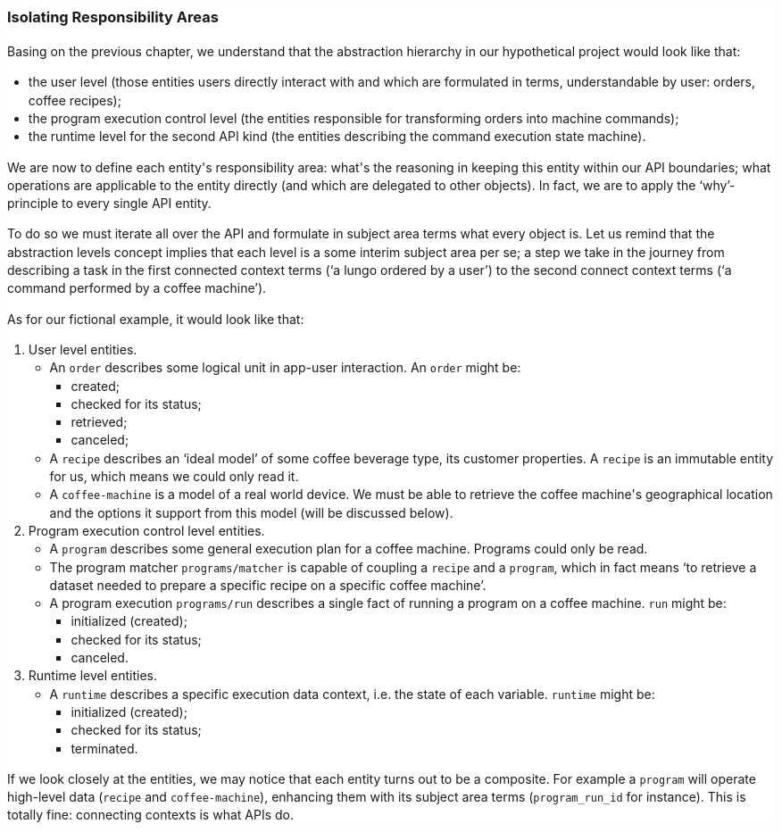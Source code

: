 ### Isolating Responsibility Areas

Basing on the previous chapter, we understand that the abstraction hierarchy in our hypothetical project would look like that:
  * the user level (those entities users directly interact with and which are formulated in terms, understandable by user: orders, coffee recipes);
  * the program execution control level (the entities responsible for transforming orders into machine commands);
  * the runtime level for the second API kind (the entities describing the command execution state machine).

We are now to define each entity's responsibility area: what's the reasoning in keeping this entity within our API boundaries; what operations are applicable to the entity directly (and which are delegated to other objects). In fact, we are to apply the ‘why’-principle to every single API entity.

To do so we must iterate all over the API and formulate in subject area terms what every object is. Let us remind that the abstraction levels concept implies that each level is a some interim subject area per se; a step we take in the journey from describing a task in the first connected context terms (‘a lungo ordered by a user’) to the second connect context terms (‘a command performed by a coffee machine’).

As for our fictional example, it would look like that:
  1. User level entities.
      * An `order` describes some logical unit in app-user interaction. An `order` might be:
        * created;
        * checked for its status;
        * retrieved;
        * canceled;
      * A `recipe` describes an ‘ideal model’ of some coffee beverage type, its customer properties. A `recipe` is an immutable entity for us, which means we could only read it.
      * A `coffee-machine` is a model of a real world device. We must be able to retrieve the coffee machine's geographical location and the options it support from this model (will be discussed below).
  2. Program execution control level entities.
      * A `program` describes some general execution plan for a coffee machine. Programs could only be read.
      * The program matcher `programs/matcher` is capable of coupling a `recipe` and a `program`, which in fact means ‘to retrieve a dataset needed to prepare a specific recipe on a specific coffee machine’.
      * A program execution `programs/run` describes a single fact of running a program on a coffee machine. `run` might be:
        * initialized (created);
        * checked for its status;
        * canceled.
  3. Runtime level entities.
      * A `runtime` describes a specific execution data context, i.e. the state of each variable. `runtime` might be:
        * initialized (created);
        * checked for its status;
        * terminated.

If we look closely at the entities, we may notice that each entity turns out to be a composite. For example a `program` will operate high-level data (`recipe` and `coffee-machine`), enhancing them with its subject area terms (`program_run_id` for instance). This is totally fine: connecting contexts is what APIs do.
